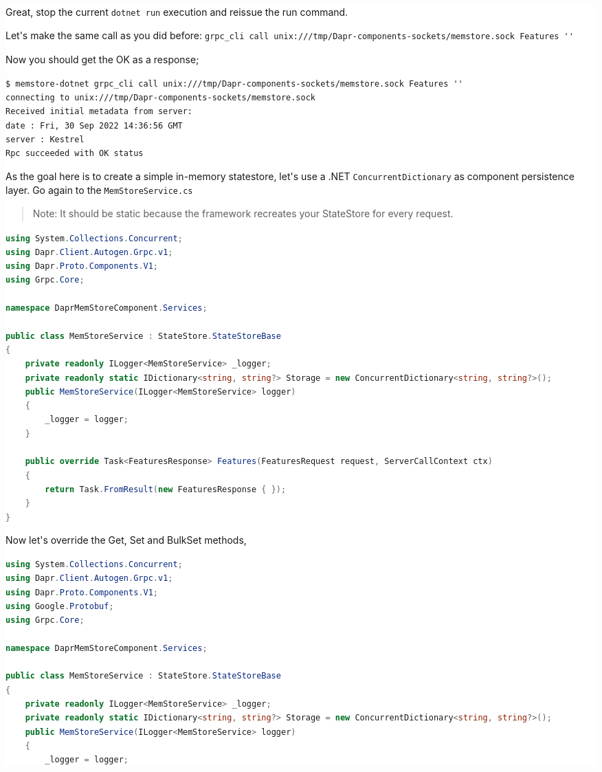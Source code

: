 ```csharp
```

Great, stop the current `dotnet run` execution and reissue the run command.

Let's make the same call as you did before: `grpc_cli call unix:///tmp/Dapr-components-sockets/memstore.sock Features ''`

Now you should get the OK as a response;

```
$ memstore-dotnet grpc_cli call unix:///tmp/Dapr-components-sockets/memstore.sock Features ''
connecting to unix:///tmp/Dapr-components-sockets/memstore.sock
Received initial metadata from server:
date : Fri, 30 Sep 2022 14:36:56 GMT
server : Kestrel
Rpc succeeded with OK status
```

As the goal here is to create a simple in-memory statestore, let's use a .NET `ConcurrentDictionary` as component persistence layer. Go again to the `MemStoreService.cs`

> Note: It should be static because the framework recreates your StateStore for every request.

```csharp
using System.Collections.Concurrent;
using Dapr.Client.Autogen.Grpc.v1;
using Dapr.Proto.Components.V1;
using Grpc.Core;

namespace DaprMemStoreComponent.Services;

public class MemStoreService : StateStore.StateStoreBase
{
    private readonly ILogger<MemStoreService> _logger;
    private readonly static IDictionary<string, string?> Storage = new ConcurrentDictionary<string, string?>();
    public MemStoreService(ILogger<MemStoreService> logger)
    {
        _logger = logger;
    }

    public override Task<FeaturesResponse> Features(FeaturesRequest request, ServerCallContext ctx)
    {
        return Task.FromResult(new FeaturesResponse { });
    }
}

```

Now let's override the Get, Set and BulkSet methods,

```csharp
using System.Collections.Concurrent;
using Dapr.Client.Autogen.Grpc.v1;
using Dapr.Proto.Components.V1;
using Google.Protobuf;
using Grpc.Core;

namespace DaprMemStoreComponent.Services;

public class MemStoreService : StateStore.StateStoreBase
{
    private readonly ILogger<MemStoreService> _logger;
    private readonly static IDictionary<string, string?> Storage = new ConcurrentDictionary<string, string?>();
    public MemStoreService(ILogger<MemStoreService> logger)
    {
        _logger = logger;
```